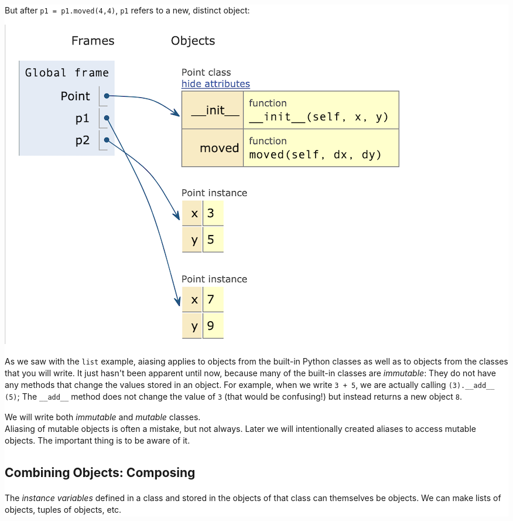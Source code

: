 But after `p1 = p1.moved(4,4)`, `p1` refers to a new, distinct object: 

![](img/pythontutor-point-unaliased-step2.png)

As we saw with the `list` example, aiasing applies to objects 
from the built-in Python classes as well as to objects 
from the classes that you will write.  It just hasn't been 
apparent until now, because many of the built-in classes 
are *immutable*:  They do not have any methods that 
change the values stored in an object.  For example, when 
we write `3 + 5`, we are actually calling `(3).__add__(5)`; 
The `__add__` method does not change the value of `3` (that 
would be confusing!) but instead returns a new object `8`. 

We will write both *immutable* and *mutable* classes.  
Aliasing of mutable objects is often a mistake, but not always. 
Later we will intentionally created aliases to access 
mutable objects.  The important thing is to be aware of it.

## Combining Objects: Composing

The *instance variables* defined in a class and stored 
in the objects of that class can themselves be objects. 
We can make lists of objects, tuples of objects, etc. 
